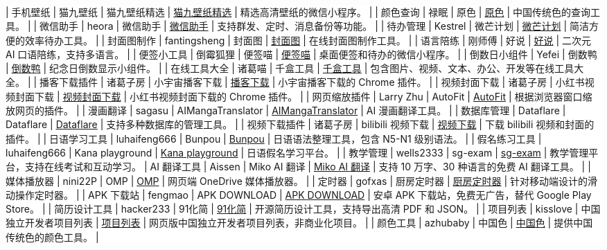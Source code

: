 | 手机壁纸       | 猫九壁纸          | 猫九壁纸精选                 | [猫九壁纸精选](http://xiaocp.oss-cn-shenzhen.aliyuncs.com/...) | 精选高清壁纸的微信小程序。                                                                                        |
| 颜色查询       | 禄眠              | 原色                         | [原色](https://r0jo31c9rsb.feishu.cn/docx/YcSzdcXkGoymXbxsJIAcWB7ZnwU) | 中国传统色的查询工具。                                                                                            |
| 微信助手       | heora             | 微信助手                     | [微信助手](https://github.com/yzqzy/wechat-assistant)       | 支持群发、定时、消息备份等功能。                                                                                   |
| 待办管理       | Kestrel           | 微芒计划                     | [微芒计划](https://kestrel-task.cn)                          | 简洁方便的效率待办工具。                                                                                          |
| 封面图制作     | fantingsheng      | 封面图                       | [封面图](https://spacexcode.com/coverview)                   | 在线封面图制作工具。                                                                                              |
| 语言陪练       | 刚师傅            | 好说                         | [好说](https://haoshuo.cc/)                                  | 二次元 AI 口语陪练，支持多语言。                                                                                  |
| 便签小工具     | 倒霉狐狸          | 便签喵                       | [便签喵](https://www.zhimiaox.cn/images/bqm.jpg)             | 桌面便签和待办的微信小程序。                                                                                      |
| 倒数日小组件   | Yefei             | 倒数鸭                       | [倒数鸭](https://apps.apple.com/cn/app/%E5%80%92%E6%95%B0%E9%B8%AD/id6457201223) | 纪念日倒数显示小组件。                                                                                           |
| 在线工具大全   | 诸葛喵            | 千盒工具                     | [千盒工具](https://1000tool.com/)                            | 包含图片、视频、文本、办公、开发等在线工具大全。                                                                   |
| 播客下载插件   | 诸葛子房          | 小宇宙播客下载               | [播客下载](https://chromewebstore.google.com/detail/...)      | 小宇宙播客下载的 Chrome 插件。                                                                                    |
| 视频封面下载   | 诸葛子房          | 小红书视频封面下载           | [视频封面下载](https://chromewebstore.google.com/detail/...)  | 小红书视频封面下载的 Chrome 插件。                                                                                |
| 网页缩放插件   | Larry Zhu         | AutoFit                      | [AutoFit](https://chromewebstore.google.com/detail/autofit/...) | 根据浏览器窗口缩放网页的插件。                                                                                    |
| 漫画翻译       | sagasu            | AIMangaTranslator            | [AIMangaTranslator](https://aimangatranslator.com/)         | AI 漫画翻译工具。                                                                                                 |
| 数据库管理     | Dataflare         | Dataflare                    | [Dataflare](https://dataflare.app)                          | 支持多种数据库的管理工具。                                                                                        |
| 视频下载插件   | 诸葛子房          | bilibili 视频下载             | [视频下载](https://chromewebstore.google.com/detail/...)     | 下载 bilibili 视频和封面的插件。                                                                                  |
| 日语学习工具   | luhaifeng666      | Bunpou                       | [Bunpou](https://luhaifeng666.github.io/bunpou/)            | 日语语法整理工具，包含 N5-N1 级别语法。                                                                           |
| 假名练习工具   | luhaifeng666      | Kana playground              | [Kana playground](https://luhaifeng666.github.io/kana-playground/) | 日语假名学习平台。                                                                                                 |
| 教学管理       | wells2333         | sg-exam                      | [sg-exam](https://yunmianshi.com.cn/#/home)                 | 教学管理平台，支持在线考试和互动学习。                                                  | AI 翻译工具  | Aissen           | Miko AI 翻译                  | [Miko AI 翻译](https://chatmiko.com)                      | 支持 10 万字、30 种语言的免费 AI 翻译工具。                                                                                                              |
| 媒体播放器   | nini22P          | OMP                           | [OMP](https://nini22p.github.io/omp/)                     | 网页端 OneDrive 媒体播放器。                                                                                                                             |
| 定时器       | gofxas           | 厨房定时器                    | [厨房定时器](https://timing.cpdd.cool/)                   | 针对移动端设计的滑动操作定时器。                                                                                                                          |
| APK 下载站   | fengmao          | APK DOWNLOAD                  | [APK DOWNLOAD](https://apk.bot/)                          | 安卓 APK 下载站，免费无广告，替代 Google Play Store。                                                                                                     |
| 简历设计工具 | hacker233        | 91化简                        | [91化简](https://91huajian.cn/)                           | 开源简历设计工具，支持导出高清 PDF 和 JSON。                                                                                                             |
| 项目列表     | kisslove         | 中国独立开发者项目列表        | [项目列表](https://developer.hubing.online/home)          | 网页版中国独立开发者项目列表，非商业化项目。                                                                                                             |
| 颜色工具     | azhubaby         | 中国色                        | [中国色](https://chinese-colors.com)                      | 提供中国传统色的颜色工具。                                                                                                                                |